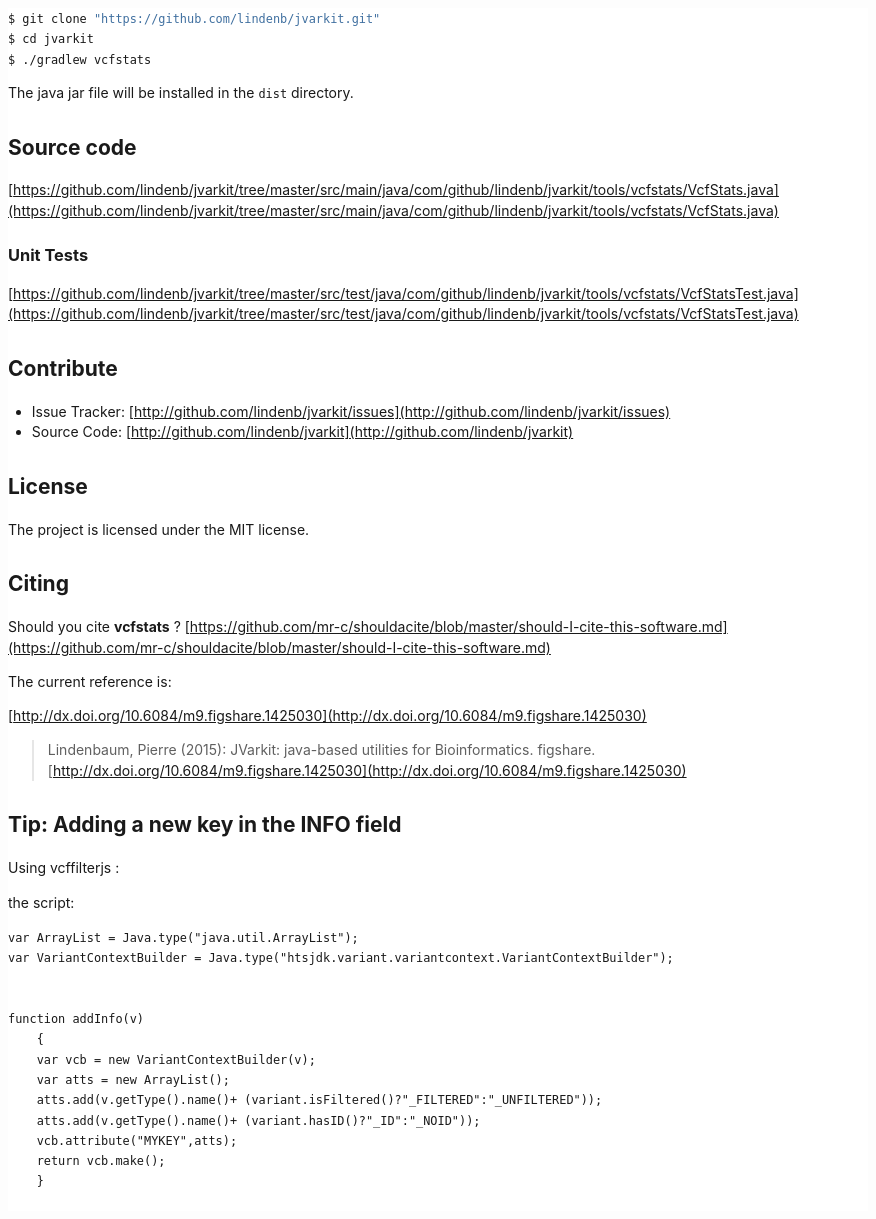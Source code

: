 ```bash
$ git clone "https://github.com/lindenb/jvarkit.git"
$ cd jvarkit
$ ./gradlew vcfstats
```

The java jar file will be installed in the `dist` directory.

## Source code 

[https://github.com/lindenb/jvarkit/tree/master/src/main/java/com/github/lindenb/jvarkit/tools/vcfstats/VcfStats.java](https://github.com/lindenb/jvarkit/tree/master/src/main/java/com/github/lindenb/jvarkit/tools/vcfstats/VcfStats.java)

### Unit Tests

[https://github.com/lindenb/jvarkit/tree/master/src/test/java/com/github/lindenb/jvarkit/tools/vcfstats/VcfStatsTest.java](https://github.com/lindenb/jvarkit/tree/master/src/test/java/com/github/lindenb/jvarkit/tools/vcfstats/VcfStatsTest.java)


## Contribute

- Issue Tracker: [http://github.com/lindenb/jvarkit/issues](http://github.com/lindenb/jvarkit/issues)
- Source Code: [http://github.com/lindenb/jvarkit](http://github.com/lindenb/jvarkit)

## License

The project is licensed under the MIT license.

## Citing

Should you cite **vcfstats** ? [https://github.com/mr-c/shouldacite/blob/master/should-I-cite-this-software.md](https://github.com/mr-c/shouldacite/blob/master/should-I-cite-this-software.md)

The current reference is:

[http://dx.doi.org/10.6084/m9.figshare.1425030](http://dx.doi.org/10.6084/m9.figshare.1425030)

> Lindenbaum, Pierre (2015): JVarkit: java-based utilities for Bioinformatics. figshare.
> [http://dx.doi.org/10.6084/m9.figshare.1425030](http://dx.doi.org/10.6084/m9.figshare.1425030)


## Tip: Adding a new key in the INFO field

Using vcffilterjs :



the script:

```
var ArrayList = Java.type("java.util.ArrayList");
var VariantContextBuilder = Java.type("htsjdk.variant.variantcontext.VariantContextBuilder");


function addInfo(v)
	{
	var vcb = new VariantContextBuilder(v);
	var atts = new ArrayList();
	atts.add(v.getType().name()+ (variant.isFiltered()?"_FILTERED":"_UNFILTERED"));
	atts.add(v.getType().name()+ (variant.hasID()?"_ID":"_NOID"));
	vcb.attribute("MYKEY",atts);
	return vcb.make();
	}


```